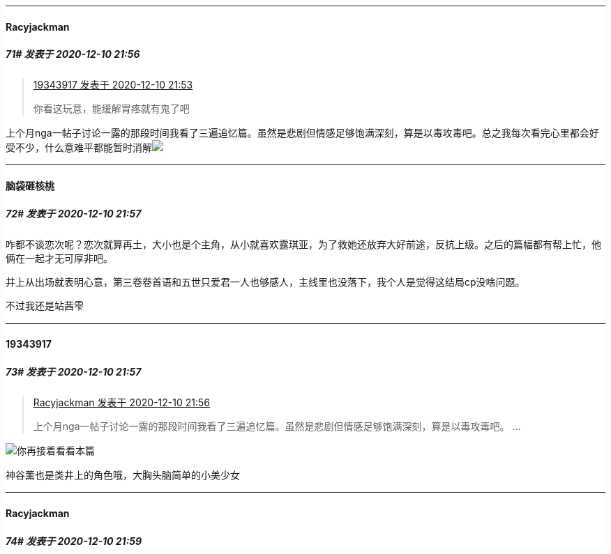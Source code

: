 


*****

####  Racyjackman  
##### 71#       发表于 2020-12-10 21:56



<blockquote><a href="httphttps://bbs.saraba1st.com/2b/forum.php?mod=redirect&amp;goto=findpost&amp;pid=49676893&amp;ptid=1976766" target="_blank">19343917 发表于 2020-12-10 21:53</a>

你看这玩意，能缓解胃疼就有鬼了吧</blockquote>
上个月nga一帖子讨论一露的那段时间我看了三遍追忆篇。虽然是悲剧但情感足够饱满深刻，算是以毒攻毒吧。总之我每次看完心里都会好受不少，什么意难平都能暂时消解<img src="https://static.saraba1st.com/image/smiley/face2017/140.png" referrerpolicy="no-referrer">







*****

####  脑袋砸核桃  
##### 72#       发表于 2020-12-10 21:57




咋都不谈恋次呢？恋次就算再土，大小也是个主角，从小就喜欢露琪亚，为了救她还放弃大好前途，反抗上级。之后的篇幅都有帮上忙，他俩在一起才无可厚非吧。

井上从出场就表明心意，第三卷卷首语和五世只爱君一人也够感人，主线里也没落下，我个人是觉得这结局cp没啥问题。

不过我还是站茜雫







*****

####  19343917  
##### 73#       发表于 2020-12-10 21:57



<blockquote><a href="httphttps://bbs.saraba1st.com/2b/forum.php?mod=redirect&amp;goto=findpost&amp;pid=49676918&amp;ptid=1976766" target="_blank">Racyjackman 发表于 2020-12-10 21:56</a>

上个月nga一帖子讨论一露的那段时间我看了三遍追忆篇。虽然是悲剧但情感足够饱满深刻，算是以毒攻毒吧。 ...</blockquote>
<img src="https://static.saraba1st.com/image/smiley/face2017/192.png" referrerpolicy="no-referrer">你再接着看看本篇


神谷薰也是类井上的角色哦，大胸头脑简单的小美少女







*****

####  Racyjackman  
##### 74#       发表于 2020-12-10 21:59
